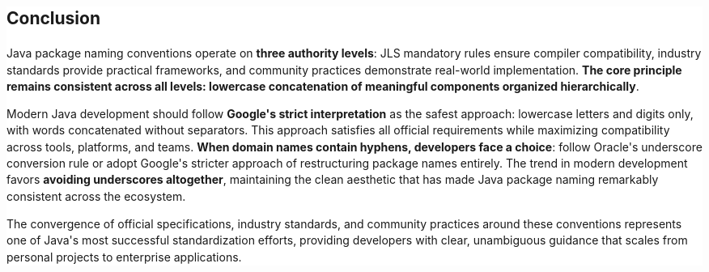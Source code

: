 ## Conclusion

Java package naming conventions operate on **three authority levels**: JLS mandatory rules ensure compiler compatibility, industry standards provide practical frameworks, and community practices demonstrate real-world implementation. **The core principle remains consistent across all levels: lowercase concatenation of meaningful components organized hierarchically**.

Modern Java development should follow **Google's strict interpretation** as the safest approach: lowercase letters and digits only, with words concatenated without separators. This approach satisfies all official requirements while maximizing compatibility across tools, platforms, and teams. **When domain names contain hyphens, developers face a choice**: follow Oracle's underscore conversion rule or adopt Google's stricter approach of restructuring package names entirely. The trend in modern development favors **avoiding underscores altogether**, maintaining the clean aesthetic that has made Java package naming remarkably consistent across the ecosystem.

The convergence of official specifications, industry standards, and community practices around these conventions represents one of Java's most successful standardization efforts, providing developers with clear, unambiguous guidance that scales from personal projects to enterprise applications.